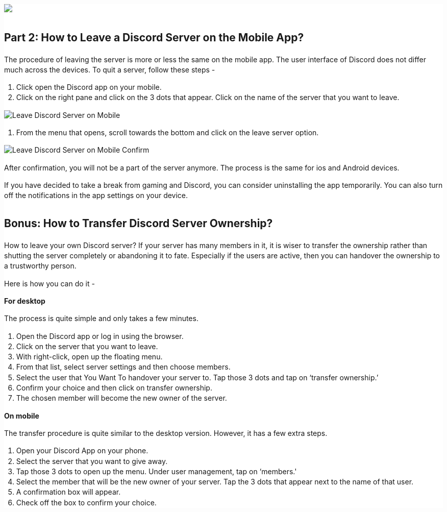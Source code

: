 
<a href="https://shop.mondly.com/affiliate.php?ACCOUNT=ATISTUDI&AFFILIATE=108875&PATH=https%3A%2F%2Fwww.mondly.com%3FAFFILIATE%3D108875%26RESOURCE%3D%2BEducational%2B300x600%2B"><img src="https://secure.avangate.com/images/merchant/69c418c33ec2e1a4267fa9bb77fa1428/educational-300x600.gif" border="0"></a>

## Part 2: How to Leave a Discord Server on the Mobile App?

The procedure of leaving the server is more or less the same on the mobile app. The user interface of Discord does not differ much across the devices. To quit a server, follow these steps -

1. Click open the Discord app on your mobile.
2. Click on the right pane and click on the 3 dots that appear. Click on the name of the server that you want to leave.

![ Leave Discord Server on Mobile](https://images.wondershare.com/filmora/article-images/leave-discord-server-mobile.jpg)

1. From the menu that opens, scroll towards the bottom and click on the leave server option.

![ Leave Discord Server on Mobile Confirm](https://images.wondershare.com/filmora/article-images/confirm-leaving-discord-server-mobile.jpg)

After confirmation, you will not be a part of the server anymore. The process is the same for ios and Android devices.

If you have decided to take a break from gaming and Discord, you can consider uninstalling the app temporarily. You can also turn off the notifications in the app settings on your device.

## Bonus: How to Transfer Discord Server Ownership?

How to leave your own Discord server? If your server has many members in it, it is wiser to transfer the ownership rather than shutting the server completely or abandoning it to fate. Especially if the users are active, then you can handover the ownership to a trustworthy person.

Here is how you can do it -

**For desktop**

The process is quite simple and only takes a few minutes.

1. Open the Discord app or log in using the browser.
2. Click on the server that you want to leave.
3. With right-click, open up the floating menu.
4. From that list, select server settings and then choose members.
5. Select the user that You Want To handover your server to. Tap those 3 dots and tap on ‘transfer ownership.’
6. Confirm your choice and then click on transfer ownership.
7. The chosen member will become the new owner of the server.

**On mobile**

The transfer procedure is quite similar to the desktop version. However, it has a few extra steps.

1. Open your Discord App on your phone.
2. Select the server that you want to give away.
3. Tap those 3 dots to open up the menu. Under user management, tap on ‘members.'
4. Select the member that will be the new owner of your server. Tap the 3 dots that appear next to the name of that user.
5. A confirmation box will appear.
6. Check off the box to confirm your choice.
